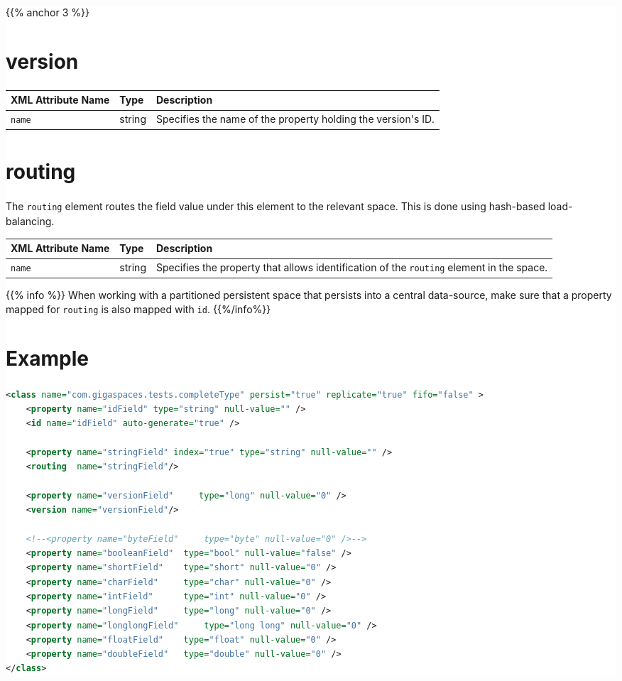 {{% anchor 3 %}}

# version


| XML Attribute Name | Type | Description |
|:-------------------|:-----|:------------|
| `name` | string | Specifies the name of the property holding the version's ID. |


# routing

The `routing` element routes the field value under this element to the relevant space. This is done using hash-based load-balancing.


| XML Attribute Name | Type | Description |
|:-------------------|:-----|:------------|
| `name` | string | Specifies the property that allows identification of the `routing` element in the space. |

{{% info %}}
When working with a partitioned persistent space that persists into a central data-source, make sure that a property mapped for `routing` is also mapped with `id`.
{{%/info%}}

# Example


```xml
<class name="com.gigaspaces.tests.completeType" persist="true" replicate="true" fifo="false" >
    <property name="idField" type="string" null-value="" />
    <id name="idField" auto-generate="true" />

    <property name="stringField" index="true" type="string" null-value="" />
    <routing  name="stringField"/>

    <property name="versionField"     type="long" null-value="0" />
    <version name="versionField"/>

    <!--<property name="byteField"     type="byte" null-value="0" />-->
    <property name="booleanField"  type="bool" null-value="false" />
    <property name="shortField"    type="short" null-value="0" />
    <property name="charField"     type="char" null-value="0" />
    <property name="intField"      type="int" null-value="0" />
    <property name="longField"     type="long" null-value="0" />
    <property name="longlongField"     type="long long" null-value="0" />
    <property name="floatField"    type="float" null-value="0" />
    <property name="doubleField"   type="double" null-value="0" />
</class>
```


